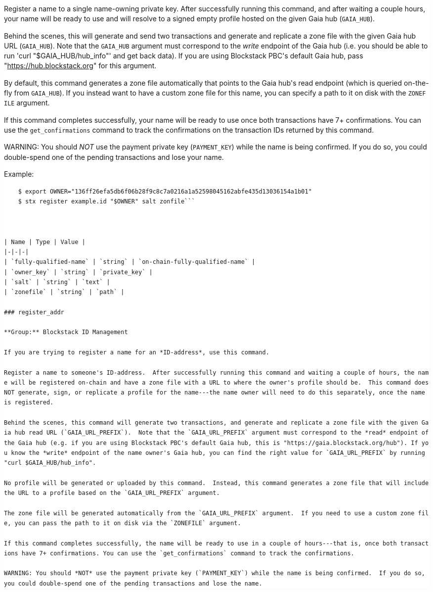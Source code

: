 Register a name to a single name-owning private key.  After successfully running this command, and after waiting a couple hours, your name will be ready to use and will resolve to a signed empty profile hosted on the given Gaia hub (`GAIA_HUB`).

Behind the scenes, this will generate and send two transactions and generate and replicate a zone file with the given Gaia hub URL (`GAIA_HUB`).  Note that the `GAIA_HUB` argument must correspond to the *write* endpoint of the Gaia hub (i.e. you should be able to run 'curl "$GAIA_HUB/hub_info"' and get back data).  If you are using Blockstack PBC's default Gaia hub, pass "https://hub.blockstack.org" for this argument.

By default, this command generates a zone file automatically that points to the Gaia hub's read endpoint (which is queried on-the-fly from `GAIA_HUB`).  If you instead want to have a custom zone file for this name, you can specify a path to it on disk with the `ZONEFILE` argument.

If this command completes successfully, your name will be ready to use once both transactions have 7+ confirmations.  You can use the `get_confirmations` command to track the confirmations on the transaction IDs returned by this command.

WARNING: You should *NOT* use the payment private key (`PAYMENT_KEY`) while the name is being confirmed.  If you do so, you could double-spend one of the pending transactions and lose your name.

Example:

```
    $ export OWNER="136ff26efa5db6f06b28f9c8c7a0216a1a52598045162abfe435d13036154a1b01"
    $ stx register example.id "$OWNER" salt zonfile```



| Name | Type | Value |
|-|-|-|
| `fully-qualified-name` | `string` | `on-chain-fully-qualified-name` |
| `owner_key` | `string` | `private_key` |
| `salt` | `string` | `text` |
| `zonefile` | `string` | `path` |

### register_addr

**Group:** Blockstack ID Management

If you are trying to register a name for an *ID-address*, use this command.

Register a name to someone's ID-address.  After successfully running this command and waiting a couple of hours, the name will be registered on-chain and have a zone file with a URL to where the owner's profile should be.  This command does NOT generate, sign, or replicate a profile for the name---the name owner will need to do this separately, once the name is registered.

Behind the scenes, this command will generate two transactions, and generate and replicate a zone file with the given Gaia hub read URL (`GAIA_URL_PREFIX`).  Note that the `GAIA_URL_PREFIX` argument must correspond to the *read* endpoint of the Gaia hub (e.g. if you are using Blockstack PBC's default Gaia hub, this is "https://gaia.blockstack.org/hub"). If you know the *write* endpoint of the name owner's Gaia hub, you can find the right value for `GAIA_URL_PREFIX` by running "curl $GAIA_HUB/hub_info".

No profile will be generated or uploaded by this command.  Instead, this command generates a zone file that will include the URL to a profile based on the `GAIA_URL_PREFIX` argument.

The zone file will be generated automatically from the `GAIA_URL_PREFIX` argument.  If you need to use a custom zone file, you can pass the path to it on disk via the `ZONEFILE` argument.

If this command completes successfully, the name will be ready to use in a couple of hours---that is, once both transactions have 7+ confirmations. You can use the `get_confirmations` command to track the confirmations.

WARNING: You should *NOT* use the payment private key (`PAYMENT_KEY`) while the name is being confirmed.  If you do so, you could double-spend one of the pending transactions and lose the name.
```